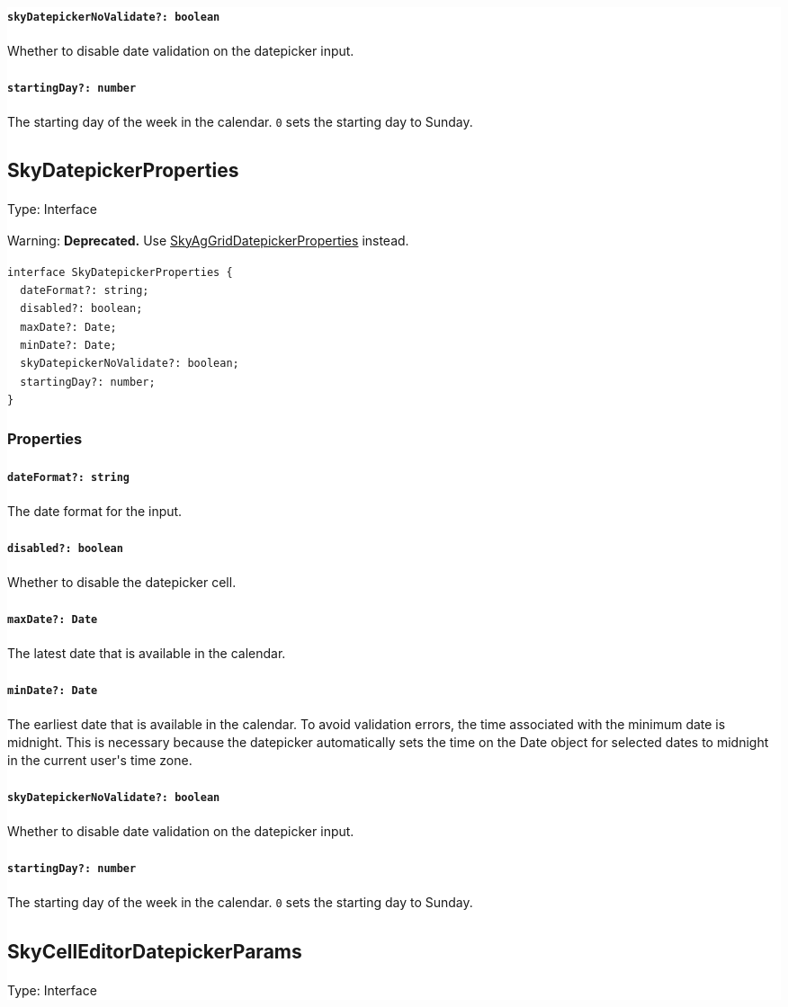 #### `skyDatepickerNoValidate?: boolean`

Whether to disable date validation on the datepicker input.

#### `startingDay?: number`

The starting day of the week in the calendar. `0` sets the starting day to Sunday.

 SkyDatepickerProperties
------------------------

Type: Interface

Warning: **Deprecated.** Use [SkyAgGridDatepickerProperties](/skyux/components/data-grid?docs-active-tab=examples#interface_sky-ag-grid-datepicker-properties.md) instead.

    interface SkyDatepickerProperties {
      dateFormat?: string;
      disabled?: boolean;
      maxDate?: Date;
      minDate?: Date;
      skyDatepickerNoValidate?: boolean;
      startingDay?: number;
    }

### Properties

#### `dateFormat?: string`

The date format for the input.

#### `disabled?: boolean`

Whether to disable the datepicker cell.

#### `maxDate?: Date`

The latest date that is available in the calendar.

#### `minDate?: Date`

The earliest date that is available in the calendar. To avoid validation errors, the time associated with the minimum date is midnight. This is necessary because the datepicker automatically sets the time on the Date object for selected dates to midnight in the current user's time zone.

#### `skyDatepickerNoValidate?: boolean`

Whether to disable date validation on the datepicker input.

#### `startingDay?: number`

The starting day of the week in the calendar. `0` sets the starting day to Sunday.

 SkyCellEditorDatepickerParams
------------------------------

Type: Interface
